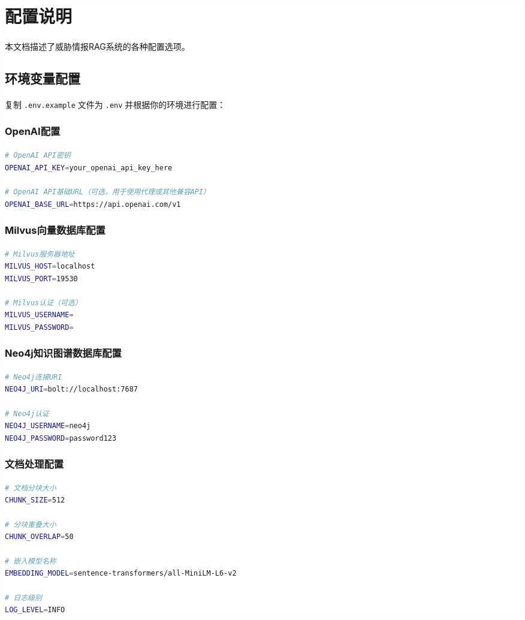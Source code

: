 # 配置说明

本文档描述了威胁情报RAG系统的各种配置选项。

## 环境变量配置

复制 `.env.example` 文件为 `.env` 并根据你的环境进行配置：

### OpenAI配置
```bash
# OpenAI API密钥
OPENAI_API_KEY=your_openai_api_key_here

# OpenAI API基础URL（可选，用于使用代理或其他兼容API）
OPENAI_BASE_URL=https://api.openai.com/v1
```

### Milvus向量数据库配置
```bash
# Milvus服务器地址
MILVUS_HOST=localhost
MILVUS_PORT=19530

# Milvus认证（可选）
MILVUS_USERNAME=
MILVUS_PASSWORD=
```

### Neo4j知识图谱数据库配置
```bash
# Neo4j连接URI
NEO4J_URI=bolt://localhost:7687

# Neo4j认证
NEO4J_USERNAME=neo4j
NEO4J_PASSWORD=password123
```

### 文档处理配置
```bash
# 文档分块大小
CHUNK_SIZE=512

# 分块重叠大小
CHUNK_OVERLAP=50

# 嵌入模型名称
EMBEDDING_MODEL=sentence-transformers/all-MiniLM-L6-v2

# 日志级别
LOG_LEVEL=INFO
```
